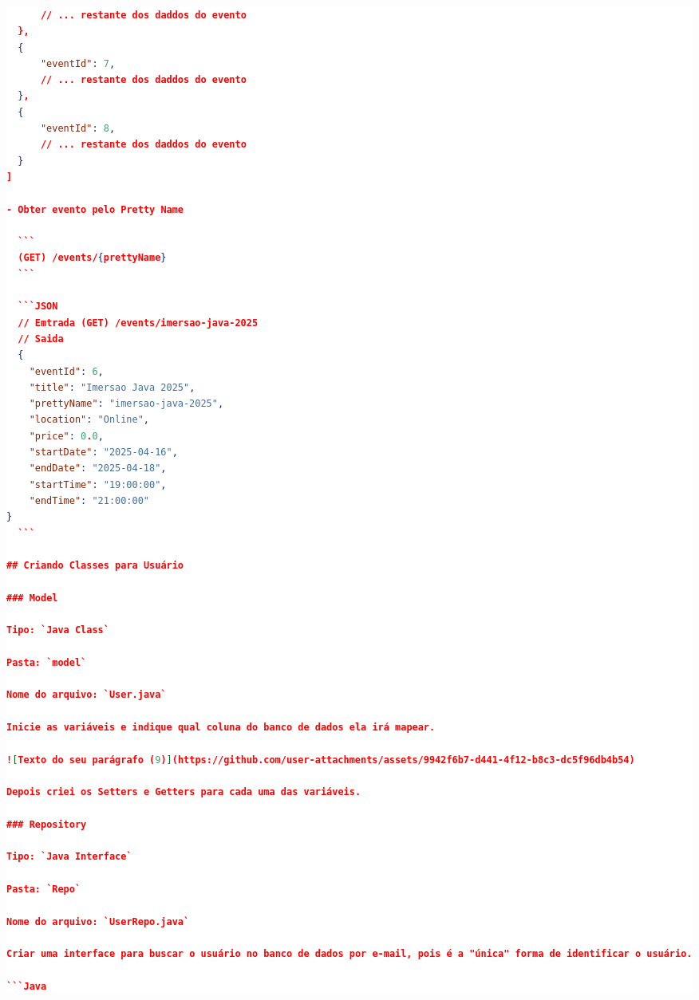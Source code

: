   ```JSON
        // ... restante dos daddos do evento
    },
    {
        "eventId": 7,
        // ... restante dos daddos do evento
    },
    {
        "eventId": 8,
        // ... restante dos daddos do evento
    }
  ]

- Obter evento pelo Pretty Name
   
    ```
    (GET) /events/{prettyName}
    ```

    ```JSON
    // Emtrada (GET) /events/imersao-java-2025
    // Saida
    {
      "eventId": 6,
      "title": "Imersao Java 2025",
      "prettyName": "imersao-java-2025",
      "location": "Online",
      "price": 0.0,
      "startDate": "2025-04-16",
      "endDate": "2025-04-18",
      "startTime": "19:00:00",
      "endTime": "21:00:00"
  }
    ```

## Criando Classes para Usuário

### Model

Tipo: `Java Class`

Pasta: `model`

Nome do arquivo: `User.java`

Inicie as variáveis e indique qual coluna do banco de dados ela irá mapear.

![Texto do seu parágrafo (9)](https://github.com/user-attachments/assets/9942f6b7-d441-4f12-b8c3-dc5f96db4b54)

Depois criei os Setters e Getters para cada uma das variáveis.

### Repository

Tipo: `Java Interface`

Pasta: `Repo`

Nome do arquivo: `UserRepo.java`

Criar uma interface para buscar o usuário no banco de dados por e-mail, pois é a "única" forma de identificar o usuário.

```Java
  ```